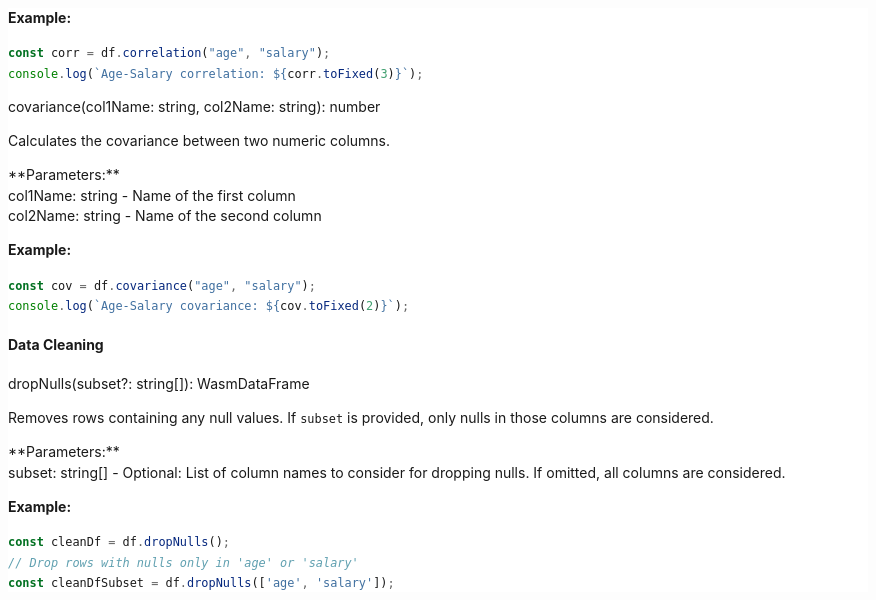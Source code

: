 **Example:**
```javascript
const corr = df.correlation("age", "salary");
console.log(`Age-Salary correlation: ${corr.toFixed(3)}`);
```
</div>

<div className="api-section">
<div className="api-method">covariance(col1Name: string, col2Name: string): number</div>

Calculates the covariance between two numeric columns.

<div className="api-parameters">
**Parameters:**
<div className="api-parameter">
<span className="parameter-name">col1Name</span>: <span className="parameter-type">string</span> - Name of the first column
</div>
<div className="api-parameter">
<span className="parameter-name">col2Name</span>: <span className="parameter-type">string</span> - Name of the second column
</div>
</div>

**Example:**
```javascript
const cov = df.covariance("age", "salary");
console.log(`Age-Salary covariance: ${cov.toFixed(2)}`);
```
</div>

#### Data Cleaning

<div className="api-section">
<div className="api-method">dropNulls(subset?: string[]): WasmDataFrame</div>

Removes rows containing any null values. If `subset` is provided, only nulls in those columns are considered.

<div className="api-parameters">
**Parameters:**
<div className="api-parameter">
<span className="parameter-name">subset</span>: <span className="parameter-type">string[]</span> - Optional: List of column names to consider for dropping nulls. If omitted, all columns are considered.
</div>
</div>

**Example:**
```javascript
const cleanDf = df.dropNulls();
// Drop rows with nulls only in 'age' or 'salary'
const cleanDfSubset = df.dropNulls(['age', 'salary']);
```
</div>
